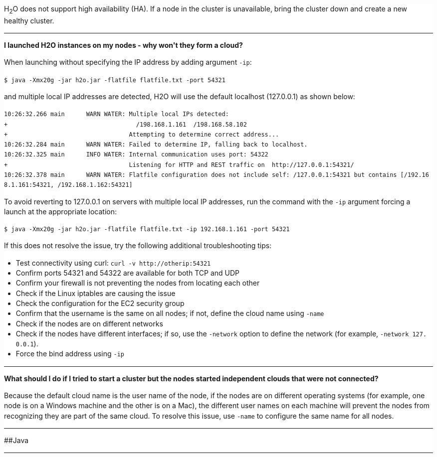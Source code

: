 
H<sub>2</sub>O does not support high availability (HA). If a node in the cluster is unavailable, bring the cluster down and create a new healthy cluster.

---

<a name="ClusterErrNoForm"></a>
**I launched H2O instances on my nodes - why won't they form a cloud?**


When launching without specifying the IP address by adding argument `-ip`:

    $ java -Xmx20g -jar h2o.jar -flatfile flatfile.txt -port 54321

and multiple local IP addresses are detected, H2O will use the default localhost (127.0.0.1) as shown below:

    10:26:32.266 main      WARN WATER: Multiple local IPs detected:
    +                                    /198.168.1.161  /198.168.58.102
    +                                  Attempting to determine correct address...
    10:26:32.284 main      WARN WATER: Failed to determine IP, falling back to localhost.
    10:26:32.325 main      INFO WATER: Internal communication uses port: 54322
    +                                  Listening for HTTP and REST traffic on  http://127.0.0.1:54321/
    10:26:32.378 main      WARN WATER: Flatfile configuration does not include self: /127.0.0.1:54321 but contains [/192.168.1.161:54321, /192.168.1.162:54321]

To avoid reverting to 127.0.0.1 on servers with multiple local IP addresses, run the command with the `-ip` argument forcing a launch at the appropriate location:

    $ java -Xmx20g -jar h2o.jar -flatfile flatfile.txt -ip 192.168.1.161 -port 54321


If this does not resolve the issue, try the following additional troubleshooting tips:

- Test connectivity using curl: `curl -v http://otherip:54321`
- Confirm ports 54321 and 54322 are available for both TCP and UDP
- Confirm your firewall is not preventing the nodes from locating each other
- Check if the Linux iptables are causing the issue
- Check the configuration for the EC2 security group
- Confirm that the username is the same on all nodes; if not, define the cloud name using `-name`
- Check if the nodes are on different networks
- Check if the nodes have different interfaces; if so, use the `-network` option to define the network (for example, `-network 127.0.0.1`).
- Force the bind address using `-ip`

---
<a name="ClusterErrIndependentClusters"></a>
**What should I do if I tried to start a cluster but the nodes started independent clouds that were not connected?**


Because the default cloud name is the user name of the node, if the nodes are on different operating systems (for example, one node is on a Windows machine and the other is on a Mac), the different user names on each machine will prevent the nodes from recognizing they are part of the same cloud. To resolve this issue, use `-name` to configure the same name for all nodes.

---

<a name="Java"></a>
##Java

---